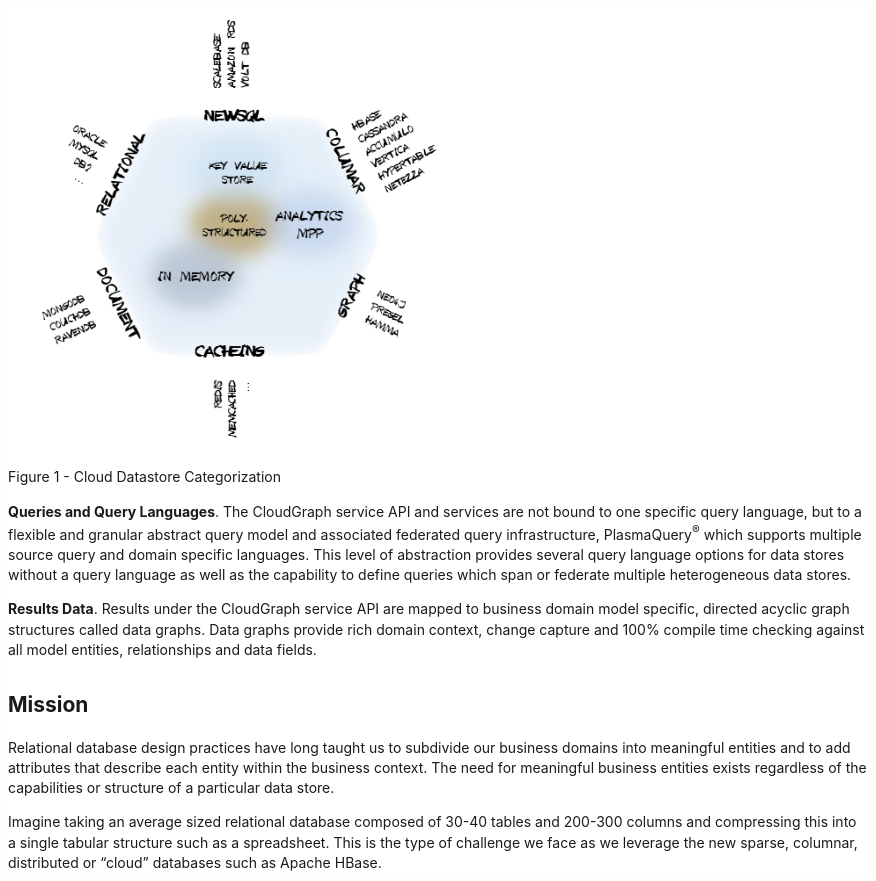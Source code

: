 <img src="images/media/image3.png" alt="http://cloudgraph.org/images/cloudgraph_overview2.png" width="461" height="440" />

Figure 1 - Cloud Datastore Categorization

**Queries and Query Languages**. The CloudGraph service API and services are not bound to one specific query language, but to a flexible and granular abstract query model and associated federated query infrastructure, PlasmaQuery<sup>®</sup> which supports multiple source query and domain specific languages. This level of abstraction provides several query language options for data stores without a query language as well as the capability to define queries which span or federate multiple heterogeneous data stores.

**Results Data**. Results under the CloudGraph service API are mapped to business domain model specific, directed acyclic graph structures called data graphs. Data graphs provide rich domain context, change capture and 100% compile time checking against all model entities, relationships and data fields.

**Mission**
-----------

Relational database design practices have long taught us to subdivide our business domains into meaningful entities and to add attributes that describe each entity within the business context. The need for meaningful business entities exists regardless of the capabilities or structure of a particular data store.

Imagine taking an average sized relational database composed of 30-40 tables and 200-300 columns and compressing this into a single tabular structure such as a spreadsheet. This is the type of challenge we face as we leverage the new sparse, columnar, distributed or “cloud” databases such as Apache HBase.
